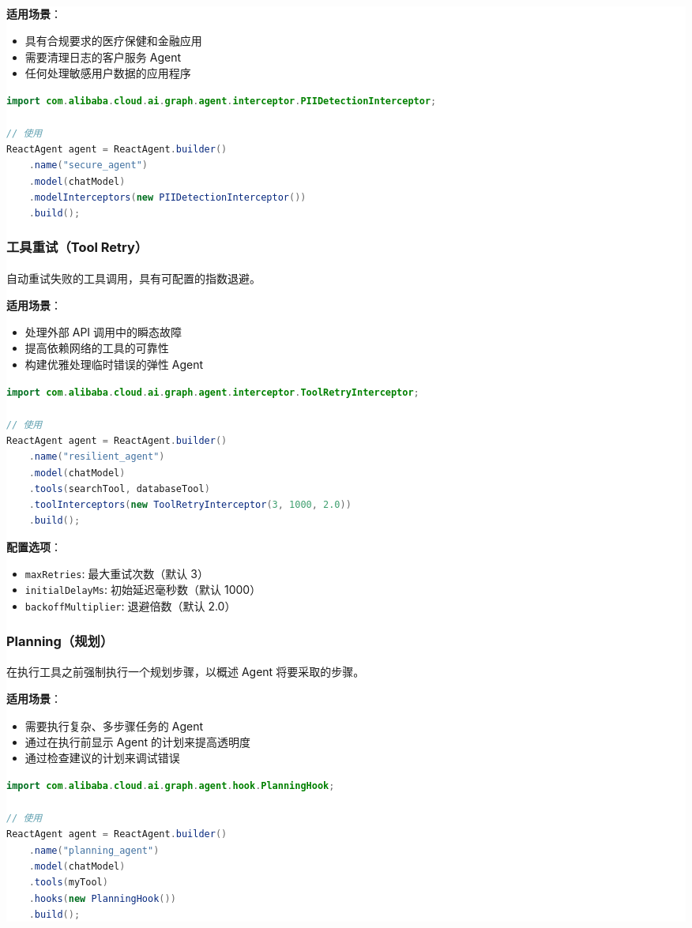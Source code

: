 **适用场景**：
* 具有合规要求的医疗保健和金融应用
* 需要清理日志的客户服务 Agent
* 任何处理敏感用户数据的应用程序

```java
import com.alibaba.cloud.ai.graph.agent.interceptor.PIIDetectionInterceptor;

// 使用
ReactAgent agent = ReactAgent.builder()
    .name("secure_agent")
    .model(chatModel)
    .modelInterceptors(new PIIDetectionInterceptor())
    .build();
```

### 工具重试（Tool Retry）

自动重试失败的工具调用，具有可配置的指数退避。

**适用场景**：
* 处理外部 API 调用中的瞬态故障
* 提高依赖网络的工具的可靠性
* 构建优雅处理临时错误的弹性 Agent

```java
import com.alibaba.cloud.ai.graph.agent.interceptor.ToolRetryInterceptor;

// 使用
ReactAgent agent = ReactAgent.builder()
    .name("resilient_agent")
    .model(chatModel)
    .tools(searchTool, databaseTool)
    .toolInterceptors(new ToolRetryInterceptor(3, 1000, 2.0))
    .build();
```

**配置选项**：
- `maxRetries`: 最大重试次数（默认 3）
- `initialDelayMs`: 初始延迟毫秒数（默认 1000）
- `backoffMultiplier`: 退避倍数（默认 2.0）

### Planning（规划）

在执行工具之前强制执行一个规划步骤，以概述 Agent 将要采取的步骤。

**适用场景**：
*   需要执行复杂、多步骤任务的 Agent
*   通过在执行前显示 Agent 的计划来提高透明度
*   通过检查建议的计划来调试错误

```java
import com.alibaba.cloud.ai.graph.agent.hook.PlanningHook;

// 使用
ReactAgent agent = ReactAgent.builder()
    .name("planning_agent")
    .model(chatModel)
    .tools(myTool)
    .hooks(new PlanningHook())
    .build();
```
